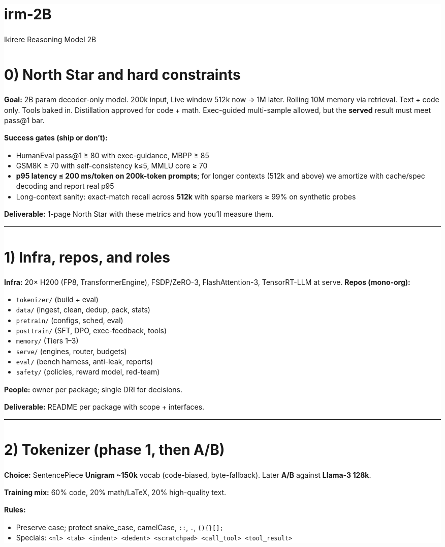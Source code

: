 # irm-2B
Ikirere Reasoning Model 2B

# 0) North Star and hard constraints

**Goal:** 2B param decoder-only model. 200k input, Live window 512k now → 1M later. Rolling 10M memory via retrieval. Text + code only. Tools baked in. Distillation approved for code + math. Exec-guided multi-sample allowed, but the **served** result must meet pass\@1 bar.

**Success gates (ship or don’t):**

* HumanEval pass\@1 ≥ 80 with exec-guidance, MBPP ≥ 85
* GSM8K ≥ 70 with self-consistency k≤5, MMLU core ≥ 70
* **p95 latency ≤ 200 ms/token on 200k-token prompts**; for longer contexts (512k and above) we amortize with cache/spec decoding and report real p95
* Long-context sanity: exact-match recall across **512k** with sparse markers ≥ 99% on synthetic probes

**Deliverable:** 1-page North Star with these metrics and how you’ll measure them.

---

# 1) Infra, repos, and roles

**Infra:** 20× H200 (FP8, TransformerEngine), FSDP/ZeRO-3, FlashAttention-3, TensorRT-LLM at serve.
**Repos (mono-org):**

* `tokenizer/` (build + eval)
* `data/` (ingest, clean, dedup, pack, stats)
* `pretrain/` (configs, sched, eval)
* `posttrain/` (SFT, DPO, exec-feedback, tools)
* `memory/` (Tiers 1–3)
* `serve/` (engines, router, budgets)
* `eval/` (bench harness, anti-leak, reports)
* `safety/` (policies, reward model, red-team)

**People:** owner per package; single DRI for decisions.

**Deliverable:** README per package with scope + interfaces.

---

# 2) Tokenizer (phase 1, then A/B)

**Choice:** SentencePiece **Unigram \~150k** vocab (code-biased, byte-fallback). Later **A/B** against **Llama-3 128k**.

**Training mix:** 60% code, 20% math/LaTeX, 20% high-quality text.

**Rules:**

* Preserve case; protect snake\_case, camelCase, `::`, `.`, `(){}[];`
* Specials: `<nl> <tab> <indent> <dedent> <scratchpad> <call_tool> <tool_result>`
